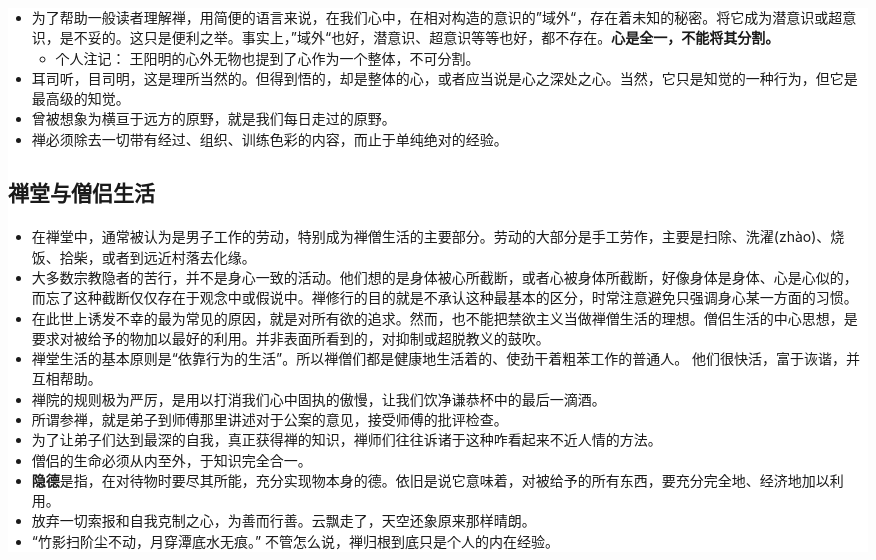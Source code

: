 * 为了帮助一般读者理解禅，用简便的语言来说，在我们心中，在相对构造的意识的”域外“，存在着未知的秘密。将它成为潜意识或超意识，是不妥的。这只是便利之举。事实上，”域外“也好，潜意识、超意识等等也好，都不存在。**心是全一，不能将其分割。**
  * 个人注记： 王阳明的心外无物也提到了心作为一个整体，不可分割。
* 耳司听，目司明，这是理所当然的。但得到悟的，却是整体的心，或者应当说是心之深处之心。当然，它只是知觉的一种行为，但它是最高级的知觉。
* 曾被想象为横亘于远方的原野，就是我们每日走过的原野。
* 禅必须除去一切带有经过、组织、训练色彩的内容，而止于单纯绝对的经验。

## 禅堂与僧侣生活

* 在禅堂中，通常被认为是男子工作的劳动，特别成为禅僧生活的主要部分。劳动的大部分是手工劳作，主要是扫除、洗濯(zhào)、烧饭、拾柴，或者到远近村落去化缘。
* 大多数宗教隐者的苦行，并不是身心一致的活动。他们想的是身体被心所截断，或者心被身体所截断，好像身体是身体、心是心似的，而忘了这种截断仅仅存在于观念中或假说中。禅修行的目的就是不承认这种最基本的区分，时常注意避免只强调身心某一方面的习惯。
* 在此世上诱发不幸的最为常见的原因，就是对所有欲的追求。然而，也不能把禁欲主义当做禅僧生活的理想。僧侣生活的中心思想，是要求对被给予的物加以最好的利用。并非表面所看到的，对抑制或超脱教义的鼓吹。
* 禅堂生活的基本原则是“依靠行为的生活”。所以禅僧们都是健康地生活着的、使劲干着粗苯工作的普通人。 他们很快活，富于诙谐，并互相帮助。
* 禅院的规则极为严厉，是用以打消我们心中固执的傲慢，让我们饮净谦恭杯中的最后一滴酒。
* 所谓参禅，就是弟子到师傅那里讲述对于公案的意见，接受师傅的批评检查。
* 为了让弟子们达到最深的自我，真正获得禅的知识，禅师们往往诉诸于这种咋看起来不近人情的方法。
* 僧侣的生命必须从内至外，于知识完全合一。
* **隐德**是指，在对待物时要尽其所能，充分实现物本身的德。依旧是说它意味着，对被给予的所有东西，要充分完全地、经济地加以利用。
* 放弃一切索报和自我克制之心，为善而行善。云飘走了，天空还象原来那样晴朗。
* “竹影扫阶尘不动，月穿潭底水无痕。” 不管怎么说，禅归根到底只是个人的内在经验。

